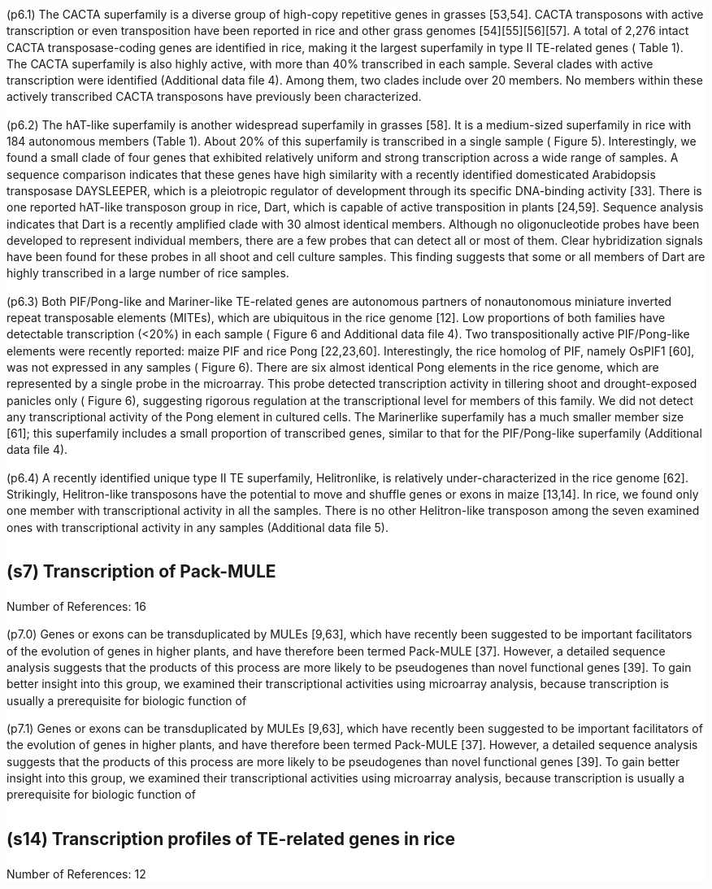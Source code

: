 (p6.1) The CACTA superfamily is a diverse group of high-copy repetitive genes in grasses [53,54]. CACTA transposons with active transcription or even transposition have been reported in rice and other grass genomes [54][55][56][57]. A total of 2,276 intact CACTA transposase-coding genes are identified in rice, making it the largest superfamily in type II TE-related genes ( Table 1). The CACTA superfamily is also highly active, with more than 40% transcribed in each sample. Several clades with active transcription were identified (Additional data file 4). Among them, two clades include over 20 members. No members within these actively transcribed CACTA transposons have previously been characterized.

(p6.2) The hAT-like superfamily is another widespread superfamily in grasses [58]. It is a medium-sized superfamily in rice with 184 autonomous members (Table 1). About 20% of this superfamily is transcribed in a single sample ( Figure 5). Interestingly, we found a small clade of four genes that exhibited relatively uniform and strong transcription across a wide range of samples. A sequence comparison indicates that these genes have high similarity with a recently identified domesticated Arabidopsis transposase DAYSLEEPER, which is a pleiotropic regulator of development through its specific DNA-binding activity [33]. There is one reported hAT-like transposon group in rice, Dart, which is capable of active transposition in plants [24,59]. Sequence analysis indicates that Dart is a recently amplified clade with 30 almost identical members. Although no oligonucleotide probes have been developed to represent individual members, there are a few probes that can detect all or most of them. Clear hybridization signals have been found for these probes in all shoot and cell culture samples. This finding suggests that some or all members of Dart are highly transcribed in a large number of rice samples.

(p6.3) Both PIF/Pong-like and Mariner-like TE-related genes are autonomous partners of nonautonomous miniature inverted repeat transposable elements (MITEs), which are ubiquitous in the rice genome [12]. Low proportions of both families have detectable transcription (<20%) in each sample ( Figure  6 and Additional data file 4). Two transpositionally active PIF/Pong-like elements were recently reported: maize PIF and rice Pong [22,23,60]. Interestingly, the rice homolog of PIF, namely OsPIF1 [60], was not expressed in any samples ( Figure 6). There are six almost identical Pong elements in the rice genome, which are represented by a single probe in the microarray. This probe detected transcription activity in tillering shoot and drought-exposed panicles only ( Figure 6), suggesting rigorous regulation at the transcriptional level for members of this family. We did not detect any transcriptional activity of the Pong element in cultured cells. The Marinerlike superfamily has a much smaller member size [61]; this superfamily includes a small proportion of transcribed genes, similar to that for the PIF/Pong-like superfamily (Additional data file 4).

(p6.4) A recently identified unique type II TE superfamily, Helitronlike, is relatively under-characterized in the rice genome [62]. Strikingly, Helitron-like transposons have the potential to move and shuffle genes or exons in maize [13,14]. In rice, we found only one member with transcriptional activity in all the samples. There is no other Helitron-like transposon among the seven examined ones with transcriptional activity in any samples (Additional data file 5).
## (s7) Transcription of Pack-MULE
Number of References: 16

(p7.0) Genes or exons can be transduplicated by MULEs [9,63], which have recently been suggested to be important facilitators of the evolution of genes in higher plants, and have therefore been termed Pack-MULE [37]. However, a detailed sequence analysis suggests that the products of this process are more likely to be pseudogenes than novel functional genes [39]. To gain better insight into this group, we examined their transcriptional activities using microarray analysis, because transcription is usually a prerequisite for biologic function of 

(p7.1) Genes or exons can be transduplicated by MULEs [9,63], which have recently been suggested to be important facilitators of the evolution of genes in higher plants, and have therefore been termed Pack-MULE [37]. However, a detailed sequence analysis suggests that the products of this process are more likely to be pseudogenes than novel functional genes [39]. To gain better insight into this group, we examined their transcriptional activities using microarray analysis, because transcription is usually a prerequisite for biologic function of 
## (s14) Transcription profiles of TE-related genes in rice
Number of References: 12
